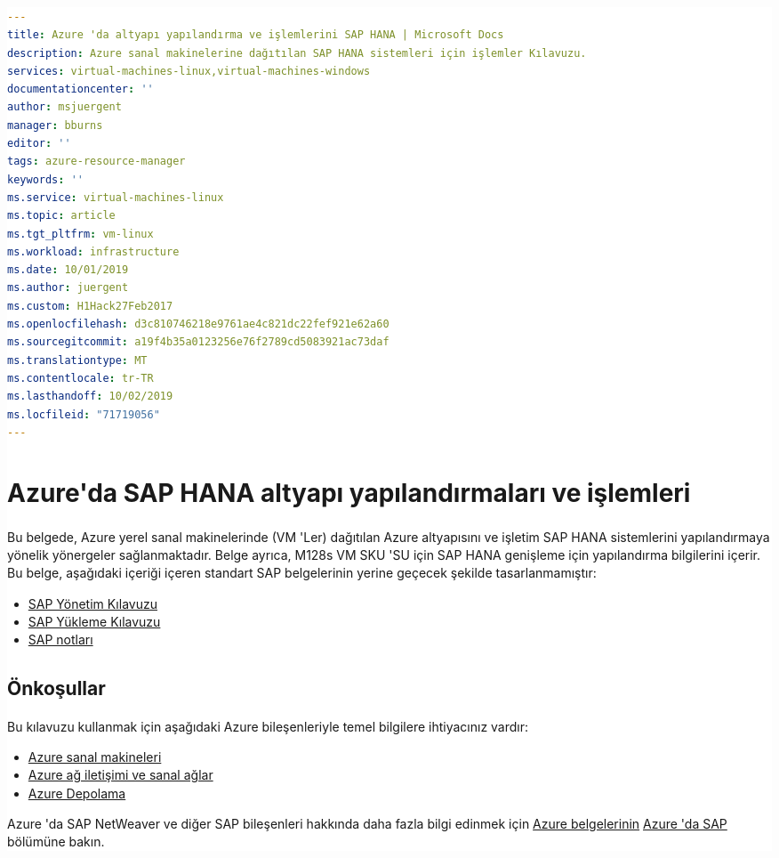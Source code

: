 ```yaml
---
title: Azure 'da altyapı yapılandırma ve işlemlerini SAP HANA | Microsoft Docs
description: Azure sanal makinelerine dağıtılan SAP HANA sistemleri için işlemler Kılavuzu.
services: virtual-machines-linux,virtual-machines-windows
documentationcenter: ''
author: msjuergent
manager: bburns
editor: ''
tags: azure-resource-manager
keywords: ''
ms.service: virtual-machines-linux
ms.topic: article
ms.tgt_pltfrm: vm-linux
ms.workload: infrastructure
ms.date: 10/01/2019
ms.author: juergent
ms.custom: H1Hack27Feb2017
ms.openlocfilehash: d3c810746218e9761ae4c821dc22fef921e62a60
ms.sourcegitcommit: a19f4b35a0123256e76f2789cd5083921ac73daf
ms.translationtype: MT
ms.contentlocale: tr-TR
ms.lasthandoff: 10/02/2019
ms.locfileid: "71719056"
---
```

# <a name="sap-hana-infrastructure-configurations-and-operations-on-azure"></a>Azure'da SAP HANA altyapı yapılandırmaları ve işlemleri
Bu belgede, Azure yerel sanal makinelerinde (VM 'Ler) dağıtılan Azure altyapısını ve işletim SAP HANA sistemlerini yapılandırmaya yönelik yönergeler sağlanmaktadır. Belge ayrıca, M128s VM SKU 'SU için SAP HANA genişleme için yapılandırma bilgilerini içerir. Bu belge, aşağıdaki içeriği içeren standart SAP belgelerinin yerine geçecek şekilde tasarlanmamıştır:

- [SAP Yönetim Kılavuzu](https://help.sap.com/viewer/6b94445c94ae495c83a19646e7c3fd56/2.0.02/330e5550b09d4f0f8b6cceb14a64cd22.html)
- [SAP Yükleme Kılavuzu](https://service.sap.com/instguides)
- [SAP notları](https://sservice.sap.com/notes)

## <a name="prerequisites"></a>Önkoşullar
Bu kılavuzu kullanmak için aşağıdaki Azure bileşenleriyle temel bilgilere ihtiyacınız vardır:

- [Azure sanal makineleri](https://docs.microsoft.com/azure/virtual-machines/linux/tutorial-manage-vm)
- [Azure ağ iletişimi ve sanal ağlar](https://docs.microsoft.com/azure/virtual-machines/linux/tutorial-virtual-network)
- [Azure Depolama](https://docs.microsoft.com/azure/virtual-machines/linux/tutorial-manage-disks)

Azure 'da SAP NetWeaver ve diğer SAP bileşenleri hakkında daha fazla bilgi edinmek için [Azure belgelerinin](https://docs.microsoft.com/azure/) [Azure 'da SAP](https://docs.microsoft.com/azure/virtual-machines/workloads/sap/get-started) bölümüne bakın.
